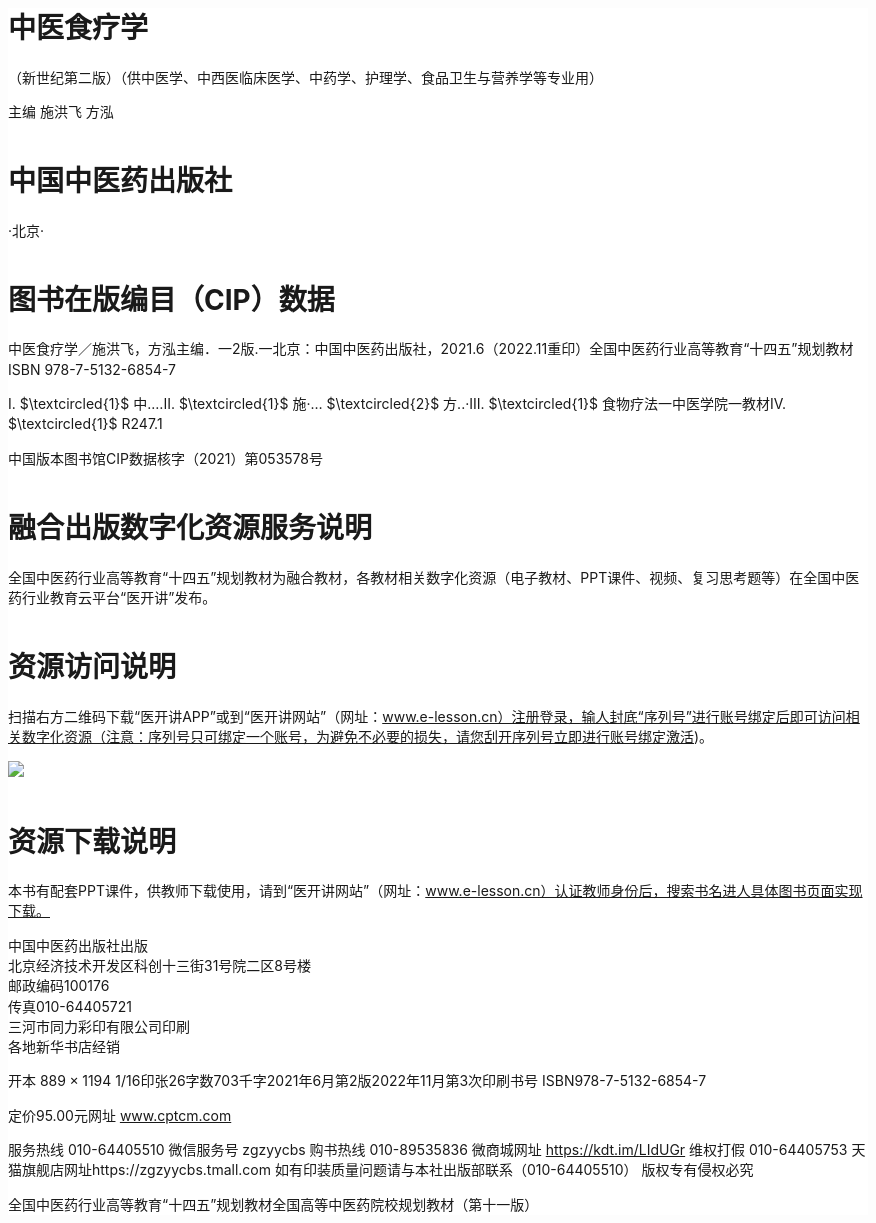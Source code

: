 # 中医食疗学  

（新世纪第二版）（供中医学、中西医临床医学、中药学、护理学、食品卫生与营养学等专业用）  

主编 施洪飞 方泓  

# 中国中医药出版社  

·北京·  

# 图书在版编目（CIP）数据  

中医食疗学／施洪飞，方泓主编．一2版.一北京：中国中医药出版社，2021.6（2022.11重印）全国中医药行业高等教育“十四五”规划教材ISBN 978-7-5132-6854-7  

I. $\textcircled{1}$ 中.…Ⅱ. $\textcircled{1}$ 施·… $\textcircled{2}$ 方..·Ⅲ. $\textcircled{1}$ 食物疗法一中医学院一教材IV. $\textcircled{1}$ R247.1  

中国版本图书馆CIP数据核字（2021）第053578号  

# 融合出版数字化资源服务说明  

全国中医药行业高等教育“十四五”规划教材为融合教材，各教材相关数字化资源（电子教材、PPT课件、视频、复习思考题等）在全国中医药行业教育云平台“医开讲”发布。  

# 资源访问说明  

扫描右方二维码下载“医开讲APP”或到“医开讲网站”（网址：www.e-lesson.cn）注册登录，输人封底“序列号”进行账号绑定后即可访问相关数字化资源（注意：序列号只可绑定一个账号，为避免不必要的损失，请您刮开序列号立即进行账号绑定激活)。  

![](images/d97402f62783a94046ee259f1824988a4f89ead82bd8cca63e408b3beeed3aa1.jpg)  

# 资源下载说明  

本书有配套PPT课件，供教师下载使用，请到“医开讲网站”（网址：www.e-lesson.cn）认证教师身份后，搜索书名进人具体图书页面实现下载。  

中国中医药出版社出版  
北京经济技术开发区科创十三街31号院二区8号楼  
邮政编码100176  
传真010-64405721  
三河市同力彩印有限公司印刷  
各地新华书店经销  

开本 $889\times1194$ 1/16印张26字数703千字2021年6月第2版2022年11月第3次印刷书号 ISBN978-7-5132-6854-7  

定价95.00元网址 www.cptcm.com  

服务热线 010-64405510 微信服务号 zgzyycbs 购书热线 010-89535836 微商城网址 https://kdt.im/LIdUGr 维权打假 010-64405753 天猫旗舰店网址https://zgzyycbs.tmall.com 如有印装质量问题请与本社出版部联系（010-64405510） 版权专有侵权必究  

全国中医药行业高等教育“十四五”规划教材全国高等中医药院校规划教材（第十一版）  
